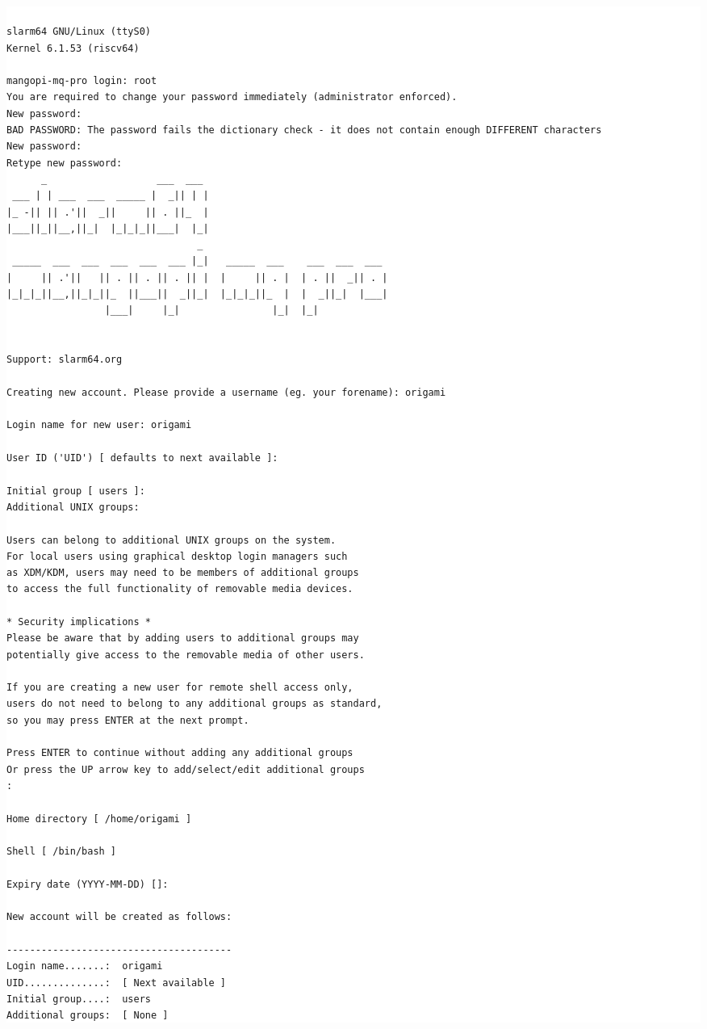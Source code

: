 ```log

slarm64 GNU/Linux (ttyS0)
Kernel 6.1.53 (riscv64)

mangopi-mq-pro login: root
You are required to change your password immediately (administrator enforced).
New password: 
BAD PASSWORD: The password fails the dictionary check - it does not contain enough DIFFERENT characters
New password: 
Retype new password: 
      _                   ___  ___ 
 ___ | | ___  ___  _____ |  _|| | |
|_ -|| || .'||  _||     || . ||_  |
|___||_||__,||_|  |_|_|_||___|  |_|
                                 _                                
 _____  ___  ___  ___  ___  ___ |_|   _____  ___    ___  ___  ___ 
|     || .'||   || . || . || . || |  |     || . |  | . ||  _|| . |
|_|_|_||__,||_|_||_  ||___||  _||_|  |_|_|_||_  |  |  _||_|  |___|
                 |___|     |_|                |_|  |_|            


Support: slarm64.org

Creating new account. Please provide a username (eg. your forename): origami

Login name for new user: origami

User ID ('UID') [ defaults to next available ]: 

Initial group [ users ]: 
Additional UNIX groups:

Users can belong to additional UNIX groups on the system.
For local users using graphical desktop login managers such
as XDM/KDM, users may need to be members of additional groups
to access the full functionality of removable media devices.

* Security implications *
Please be aware that by adding users to additional groups may
potentially give access to the removable media of other users.

If you are creating a new user for remote shell access only,
users do not need to belong to any additional groups as standard,
so you may press ENTER at the next prompt.

Press ENTER to continue without adding any additional groups
Or press the UP arrow key to add/select/edit additional groups
:  

Home directory [ /home/origami ] 

Shell [ /bin/bash ] 

Expiry date (YYYY-MM-DD) []: 

New account will be created as follows:

---------------------------------------
Login name.......:  origami
UID..............:  [ Next available ]
Initial group....:  users
Additional groups:  [ None ]
```